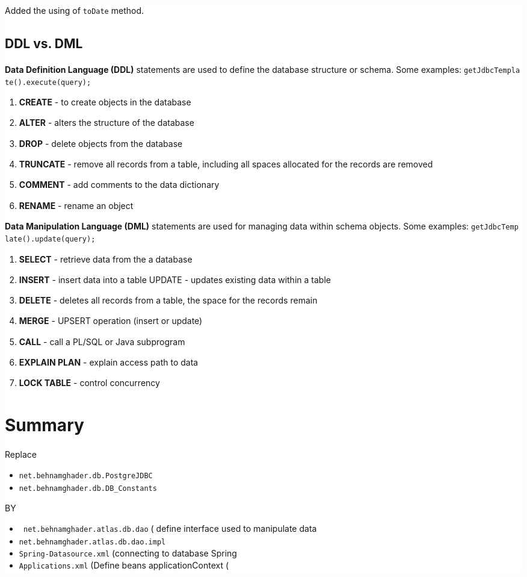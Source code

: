 Added the using of `toDate` method.

## DDL vs. DML

**Data Definition Language (DDL)** statements are used to define the database structure or schema. Some examples:  `getJdbcTemplate().execute(query);
`

1. **CREATE** - to create objects in the database
 
2. **ALTER** - alters the structure of the database 
 
3. **DROP** - delete objects from the database
 
4. **TRUNCATE** - remove all records from a table, including all spaces allocated for the records are removed
 
5. **COMMENT** - add comments to the data dictionary
 
6. **RENAME** - rename an object

**Data Manipulation Language (DML)** statements are used for managing data within schema objects. Some examples:  `getJdbcTemplate().update(query);`

1. **SELECT** - retrieve data from the a database 
 
2. **INSERT** - insert data into a table UPDATE - updates existing data within a table
 
3. **DELETE** - deletes all records from a table, the space for the records remain
 
4. **MERGE** - UPSERT operation (insert or update)
 
5. **CALL** - call a PL/SQL or Java subprogram    
 
6. **EXPLAIN PLAN** - explain access path to data 
 
7. **LOCK TABLE** - control concurrency

# Summary 

Replace 

+ `net.behnamghader.db.PostgreJDBC
` 
+ `net.behnamghader.db.DB_Constants
`

BY 

+ `
net.behnamghader.atlas.db.dao` ( define interface used to manipulate data 
+ `net.behnamghader.atlas.db.dao.impl
` 
+ `Spring-Datasource.xml` (connecting to database
Spring
+ `Applications.xml` (Define beans
applicationContext ( 
